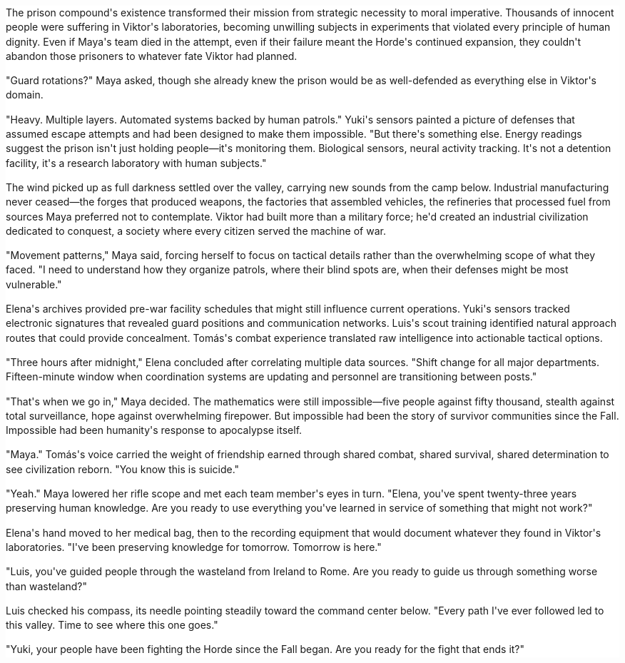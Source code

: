 The prison compound's existence transformed their mission from strategic necessity to moral imperative. Thousands of innocent people were suffering in Viktor's laboratories, becoming unwilling subjects in experiments that violated every principle of human dignity. Even if Maya's team died in the attempt, even if their failure meant the Horde's continued expansion, they couldn't abandon those prisoners to whatever fate Viktor had planned.

"Guard rotations?" Maya asked, though she already knew the prison would be as well-defended as everything else in Viktor's domain.

"Heavy. Multiple layers. Automated systems backed by human patrols." Yuki's sensors painted a picture of defenses that assumed escape attempts and had been designed to make them impossible. "But there's something else. Energy readings suggest the prison isn't just holding people—it's monitoring them. Biological sensors, neural activity tracking. It's not a detention facility, it's a research laboratory with human subjects."

The wind picked up as full darkness settled over the valley, carrying new sounds from the camp below. Industrial manufacturing never ceased—the forges that produced weapons, the factories that assembled vehicles, the refineries that processed fuel from sources Maya preferred not to contemplate. Viktor had built more than a military force; he'd created an industrial civilization dedicated to conquest, a society where every citizen served the machine of war.

"Movement patterns," Maya said, forcing herself to focus on tactical details rather than the overwhelming scope of what they faced. "I need to understand how they organize patrols, where their blind spots are, when their defenses might be most vulnerable."

Elena's archives provided pre-war facility schedules that might still influence current operations. Yuki's sensors tracked electronic signatures that revealed guard positions and communication networks. Luis's scout training identified natural approach routes that could provide concealment. Tomás's combat experience translated raw intelligence into actionable tactical options.

"Three hours after midnight," Elena concluded after correlating multiple data sources. "Shift change for all major departments. Fifteen-minute window when coordination systems are updating and personnel are transitioning between posts."

"That's when we go in," Maya decided. The mathematics were still impossible—five people against fifty thousand, stealth against total surveillance, hope against overwhelming firepower. But impossible had been the story of survivor communities since the Fall. Impossible had been humanity's response to apocalypse itself.

"Maya." Tomás's voice carried the weight of friendship earned through shared combat, shared survival, shared determination to see civilization reborn. "You know this is suicide."

"Yeah." Maya lowered her rifle scope and met each team member's eyes in turn. "Elena, you've spent twenty-three years preserving human knowledge. Are you ready to use everything you've learned in service of something that might not work?"

Elena's hand moved to her medical bag, then to the recording equipment that would document whatever they found in Viktor's laboratories. "I've been preserving knowledge for tomorrow. Tomorrow is here."

"Luis, you've guided people through the wasteland from Ireland to Rome. Are you ready to guide us through something worse than wasteland?"

Luis checked his compass, its needle pointing steadily toward the command center below. "Every path I've ever followed led to this valley. Time to see where this one goes."

"Yuki, your people have been fighting the Horde since the Fall began. Are you ready for the fight that ends it?"
